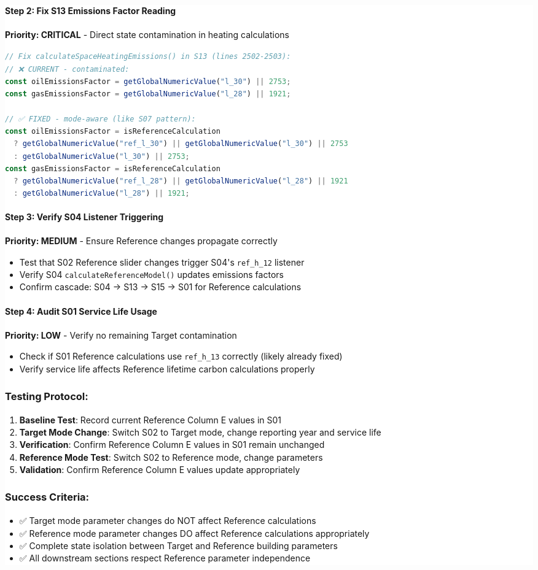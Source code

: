 #### **Step 2: Fix S13 Emissions Factor Reading**

**Priority: CRITICAL** - Direct state contamination in heating calculations

```javascript
// Fix calculateSpaceHeatingEmissions() in S13 (lines 2502-2503):
// ❌ CURRENT - contaminated:
const oilEmissionsFactor = getGlobalNumericValue("l_30") || 2753;
const gasEmissionsFactor = getGlobalNumericValue("l_28") || 1921;

// ✅ FIXED - mode-aware (like S07 pattern):
const oilEmissionsFactor = isReferenceCalculation
  ? getGlobalNumericValue("ref_l_30") || getGlobalNumericValue("l_30") || 2753
  : getGlobalNumericValue("l_30") || 2753;
const gasEmissionsFactor = isReferenceCalculation
  ? getGlobalNumericValue("ref_l_28") || getGlobalNumericValue("l_28") || 1921
  : getGlobalNumericValue("l_28") || 1921;
```

#### **Step 3: Verify S04 Listener Triggering**

**Priority: MEDIUM** - Ensure Reference changes propagate correctly

- Test that S02 Reference slider changes trigger S04's `ref_h_12` listener
- Verify S04 `calculateReferenceModel()` updates emissions factors
- Confirm cascade: S04 → S13 → S15 → S01 for Reference calculations

#### **Step 4: Audit S01 Service Life Usage**

**Priority: LOW** - Verify no remaining Target contamination

- Check if S01 Reference calculations use `ref_h_13` correctly (likely already fixed)
- Verify service life affects Reference lifetime carbon calculations properly

### **Testing Protocol**:

1. **Baseline Test**: Record current Reference Column E values in S01
2. **Target Mode Change**: Switch S02 to Target mode, change reporting year and service life
3. **Verification**: Confirm Reference Column E values in S01 remain unchanged
4. **Reference Mode Test**: Switch S02 to Reference mode, change parameters
5. **Validation**: Confirm Reference Column E values update appropriately

### **Success Criteria**:

- ✅ Target mode parameter changes do NOT affect Reference calculations
- ✅ Reference mode parameter changes DO affect Reference calculations appropriately
- ✅ Complete state isolation between Target and Reference building parameters
- ✅ All downstream sections respect Reference parameter independence
